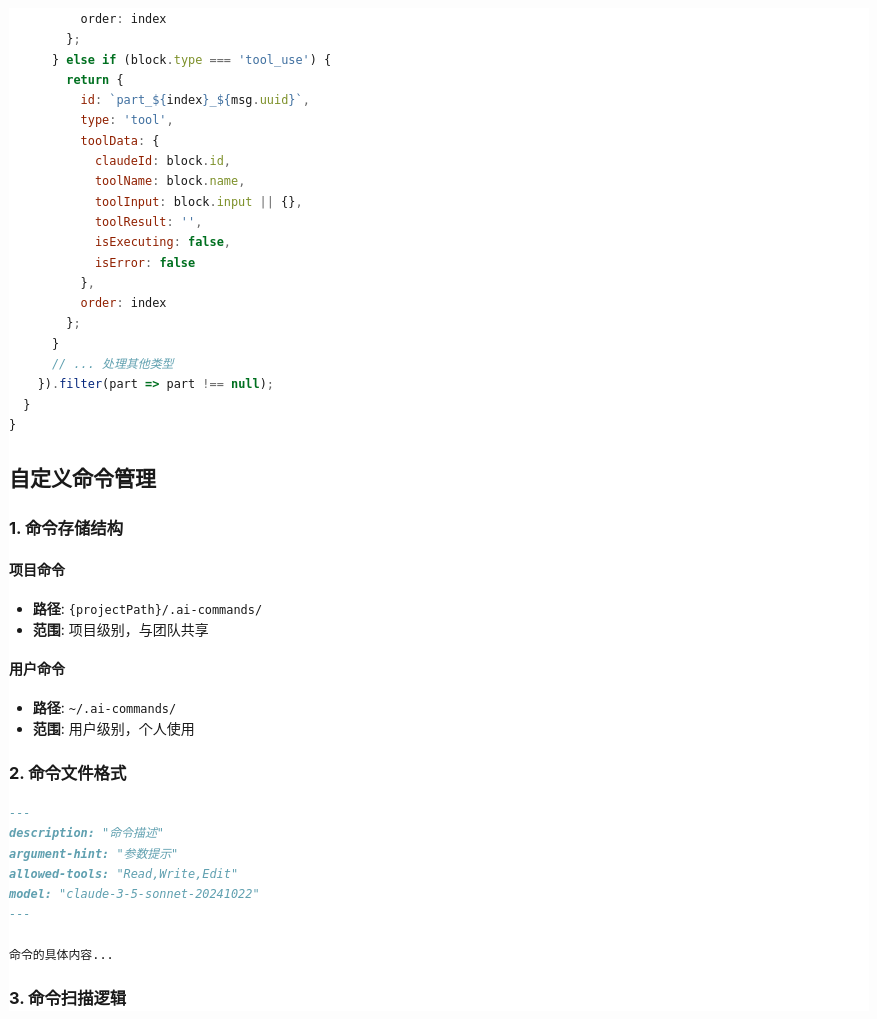 ```javascript
          order: index
        };
      } else if (block.type === 'tool_use') {
        return {
          id: `part_${index}_${msg.uuid}`,
          type: 'tool',
          toolData: {
            claudeId: block.id,
            toolName: block.name,
            toolInput: block.input || {},
            toolResult: '',
            isExecuting: false,
            isError: false
          },
          order: index
        };
      }
      // ... 处理其他类型
    }).filter(part => part !== null);
  }
}
```

## 自定义命令管理

### 1. 命令存储结构

#### 项目命令
- **路径**: `{projectPath}/.ai-commands/`
- **范围**: 项目级别，与团队共享

#### 用户命令
- **路径**: `~/.ai-commands/`
- **范围**: 用户级别，个人使用

### 2. 命令文件格式

```markdown
---
description: "命令描述"
argument-hint: "参数提示"
allowed-tools: "Read,Write,Edit"
model: "claude-3-5-sonnet-20241022"
---

命令的具体内容...
```

### 3. 命令扫描逻辑
